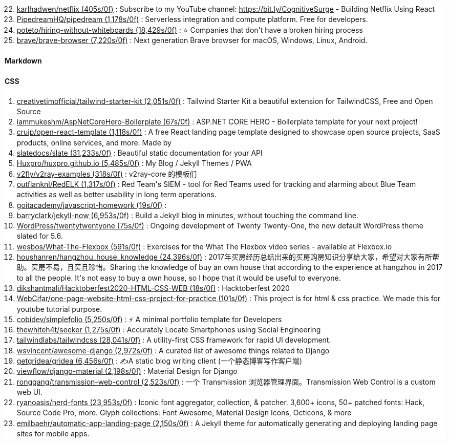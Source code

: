 22. [karlhadwen/netflix (405s/0f)](https://github.com/karlhadwen/netflix) : Subscribe to my YouTube channel: https://bit.ly/CognitiveSurge - Building Netflix Using React
23. [PipedreamHQ/pipedream (1,178s/0f)](https://github.com/PipedreamHQ/pipedream) : Serverless integration and compute platform. Free for developers.
24. [poteto/hiring-without-whiteboards (18,429s/0f)](https://github.com/poteto/hiring-without-whiteboards) : ⭐️ Companies that don't have a broken hiring process
25. [brave/brave-browser (7,220s/0f)](https://github.com/brave/brave-browser) : Next generation Brave browser for macOS, Windows, Linux, Android.

#### Markdown

#### CSS
1. [creativetimofficial/tailwind-starter-kit (2,051s/0f)](https://github.com/creativetimofficial/tailwind-starter-kit) : Tailwind Starter Kit a beautiful extension for TailwindCSS, Free and Open Source
2. [iammukeshm/AspNetCoreHero-Boilerplate (67s/0f)](https://github.com/iammukeshm/AspNetCoreHero-Boilerplate) : ASP.NET CORE HERO - Boilerplate template for your next project!
3. [cruip/open-react-template (1,118s/0f)](https://github.com/cruip/open-react-template) : A free React landing page template designed to showcase open source projects, SaaS products, online services, and more. Made by
4. [slatedocs/slate (31,233s/0f)](https://github.com/slatedocs/slate) : Beautiful static documentation for your API
5. [Huxpro/huxpro.github.io (5,485s/0f)](https://github.com/Huxpro/huxpro.github.io) : My Blog / Jekyll Themes / PWA
6. [v2fly/v2ray-examples (318s/0f)](https://github.com/v2fly/v2ray-examples) : v2ray-core 的模板们
7. [outflanknl/RedELK (1,317s/0f)](https://github.com/outflanknl/RedELK) : Red Team's SIEM - tool for Red Teams used for tracking and alarming about Blue Team activities as well as better usability in long term operations.
8. [goitacademy/javascript-homework (19s/0f)](https://github.com/goitacademy/javascript-homework) : 
9. [barryclark/jekyll-now (6,953s/0f)](https://github.com/barryclark/jekyll-now) : Build a Jekyll blog in minutes, without touching the command line.
10. [WordPress/twentytwentyone (75s/0f)](https://github.com/WordPress/twentytwentyone) : Ongoing development of Twenty Twenty-One, the new default WordPress theme slated for 5.6.
11. [wesbos/What-The-Flexbox (591s/0f)](https://github.com/wesbos/What-The-Flexbox) : Exercises for the What The Flexbox video series - available at Flexbox.io
12. [houshanren/hangzhou_house_knowledge (24,396s/0f)](https://github.com/houshanren/hangzhou_house_knowledge) : 2017年买房经历总结出来的买房购房知识分享给大家，希望对大家有所帮助。买房不易，且买且珍惜。Sharing the knowledge of buy an own house that according to the experience at hangzhou in 2017 to all the people. It's not easy to buy a own house, so I hope that it would be useful to everyone.
13. [dikshantmali/Hacktoberfest2020-HTML-CSS-WEB (18s/0f)](https://github.com/dikshantmali/Hacktoberfest2020-HTML-CSS-WEB) : Hacktoberfest 2020
14. [WebCifar/one-page-website-html-css-project-for-practice (101s/0f)](https://github.com/WebCifar/one-page-website-html-css-project-for-practice) : This project is for html & css practice. We made this for youtube tutorial purpose.
15. [cobidev/simplefolio (5,250s/0f)](https://github.com/cobidev/simplefolio) : ⚡️ A minimal portfolio template for Developers
16. [thewhiteh4t/seeker (1,275s/0f)](https://github.com/thewhiteh4t/seeker) : Accurately Locate Smartphones using Social Engineering
17. [tailwindlabs/tailwindcss (28,041s/0f)](https://github.com/tailwindlabs/tailwindcss) : A utility-first CSS framework for rapid UI development.
18. [wsvincent/awesome-django (2,972s/0f)](https://github.com/wsvincent/awesome-django) : A curated list of awesome things related to Django
19. [getgridea/gridea (6,456s/0f)](https://github.com/getgridea/gridea) : ✍️A static blog writing client (一个静态博客写作客户端)
20. [viewflow/django-material (2,198s/0f)](https://github.com/viewflow/django-material) : Material Design for Django
21. [ronggang/transmission-web-control (2,523s/0f)](https://github.com/ronggang/transmission-web-control) : 一个 Transmission 浏览器管理界面。Transmission Web Control is a custom web UI.
22. [ryanoasis/nerd-fonts (23,953s/0f)](https://github.com/ryanoasis/nerd-fonts) : Iconic font aggregator, collection, & patcher. 3,600+ icons, 50+ patched fonts: Hack, Source Code Pro, more. Glyph collections: Font Awesome, Material Design Icons, Octicons, & more
23. [emilbaehr/automatic-app-landing-page (2,150s/0f)](https://github.com/emilbaehr/automatic-app-landing-page) : A Jekyll theme for automatically generating and deploying landing page sites for mobile apps.